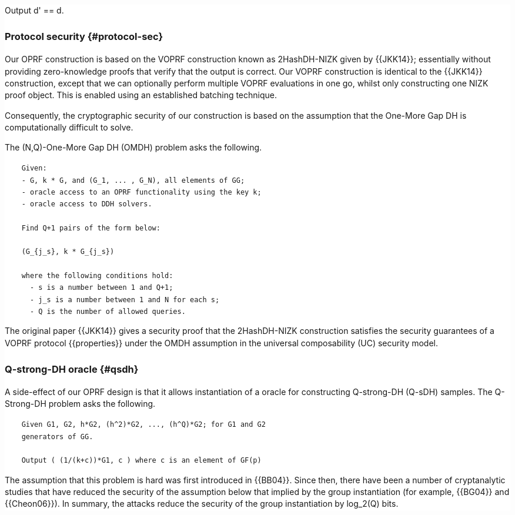 Output d' == d.

### Protocol security {#protocol-sec}

Our OPRF construction is based on the VOPRF construction known as
2HashDH-NIZK given by {{JKK14}}; essentially without providing
zero-knowledge proofs that verify that the output is correct. Our VOPRF
construction is identical to the {{JKK14}} construction, except that we
can optionally perform multiple VOPRF evaluations in one go, whilst only
constructing one NIZK proof object. This is enabled using an established
batching technique.

Consequently, the cryptographic security of our construction is based on
the assumption that the One-More Gap DH is computationally difficult to
solve.

The (N,Q)-One-More Gap DH (OMDH) problem asks the following.

~~~
    Given:
    - G, k * G, and (G_1, ... , G_N), all elements of GG;
    - oracle access to an OPRF functionality using the key k;
    - oracle access to DDH solvers.

    Find Q+1 pairs of the form below:

    (G_{j_s}, k * G_{j_s})

    where the following conditions hold:
      - s is a number between 1 and Q+1;
      - j_s is a number between 1 and N for each s;
      - Q is the number of allowed queries.
~~~

The original paper {{JKK14}} gives a security proof that the
2HashDH-NIZK construction satisfies the security guarantees of a VOPRF
protocol {{properties}} under the OMDH assumption in the universal
composability (UC) security model.

### Q-strong-DH oracle {#qsdh}

A side-effect of our OPRF design is that it allows instantiation of a
oracle for constructing Q-strong-DH (Q-sDH) samples. The Q-Strong-DH
problem asks the following.

~~~
    Given G1, G2, h*G2, (h^2)*G2, ..., (h^Q)*G2; for G1 and G2
    generators of GG.

    Output ( (1/(k+c))*G1, c ) where c is an element of GF(p)
~~~

The assumption that this problem is hard was first introduced in
{{BB04}}. Since then, there have been a number of cryptanalytic studies
that have reduced the security of the assumption below that implied by
the group instantiation (for example, {{BG04}} and {{Cheon06}}). In
summary, the attacks reduce the security of the group instantiation by
log_2(Q) bits.
